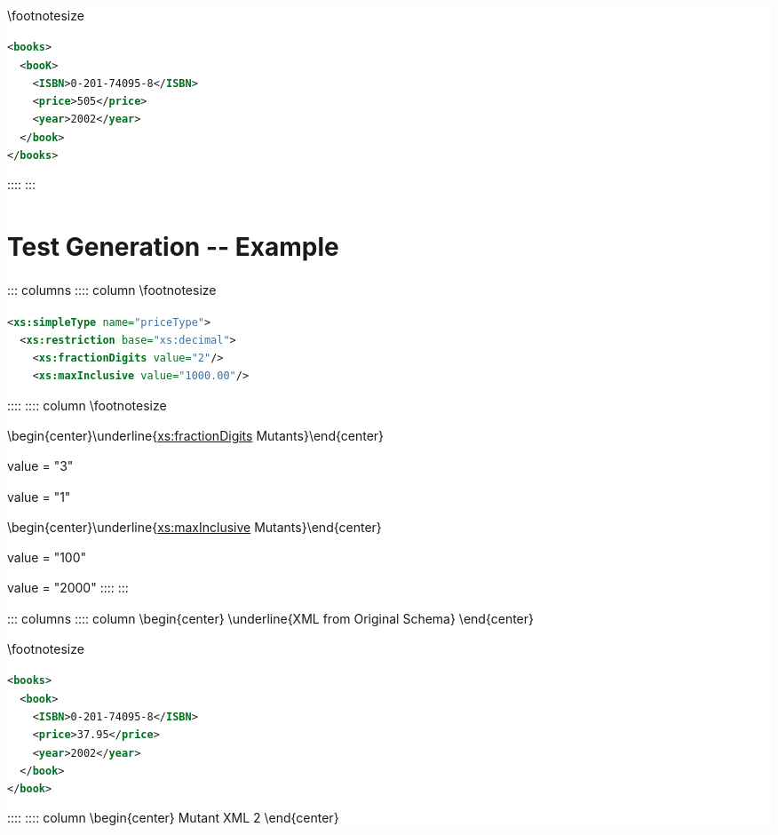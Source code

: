 \footnotesize
```xml
<books>
  <booK>
    <ISBN>0-201-74095-8</ISBN>
    <price>505</price>
    <year>2002</year>
  </book>
</books>
```
::::
:::

# Test Generation -- Example

::: columns
:::: column
\footnotesize
```xml
<xs:simpleType name="priceType">
  <xs:restriction base="xs:decimal">
    <xs:fractionDigits value="2"/>
    <xs:maxInclusive value="1000.00"/>
```

::::
:::: column
\footnotesize

\begin{center}\underline{<xs:fractionDigits> Mutants}\end{center}

value = "3"

value = "1"

\begin{center}\underline{<xs:maxInclusive> Mutants}\end{center}

value = "100"

value = "2000"
::::
:::

::: columns
:::: column
\begin{center}
\underline{XML from Original Schema}
\end{center}

\footnotesize
```xml
<books>
  <book>
    <ISBN>0-201-74095-8</ISBN>
    <price>37.95</price>
    <year>2002</year>
  </book>
</book>
```
::::
:::: column
\begin{center}
Mutant XML 2
\end{center}
